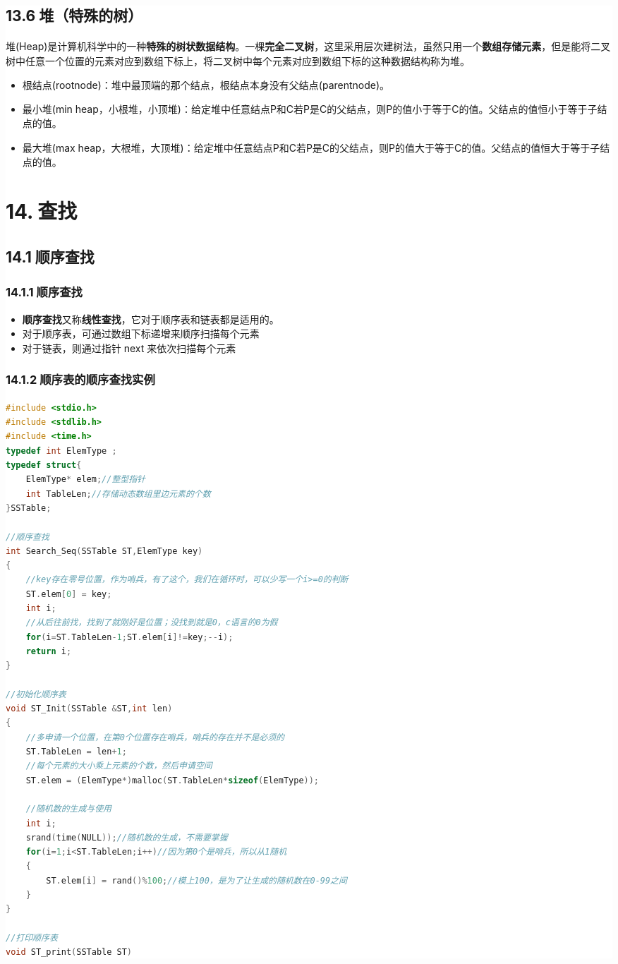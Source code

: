## 13.6 堆（特殊的树）

堆(Heap)是计算机科学中的一种**特殊的树状数据结构**。一棵**完全二叉树**，这里采用层次建树法，虽然只用一个**数组存储元素**，但是能将二叉树中任意一个位置的元素对应到数组下标上，将二叉树中每个元素对应到数组下标的这种数据结构称为堆。

* 根结点(rootnode)：堆中最顶端的那个结点，根结点本身没有父结点(parentnode)。

* 最小堆(min heap，小根堆，小顶堆)：给定堆中任意结点P和C若P是C的父结点，则P的值小于等于C的值。父结点的值恒小于等于子结点的值。

* 最大堆(max heap，大根堆，大顶堆)：给定堆中任意结点P和C若P是C的父结点，则P的值大于等于C的值。父结点的值恒大于等于子结点的值。

# 14. 查找

## 14.1 顺序查找

### 14.1.1 顺序查找

* **顺序查找**又称**线性查找**，它对于顺序表和链表都是适用的。
* 对于顺序表，可通过数组下标递增来顺序扫描每个元素
* 对于链表，则通过指针 next 来依次扫描每个元素

###  14.1.2 顺序表的顺序查找实例

~~~cpp
#include <stdio.h>  
#include <stdlib.h>  
#include <time.h>  
typedef int ElemType ;  
typedef struct{  
    ElemType* elem;//整型指针  
    int TableLen;//存储动态数组里边元素的个数  
}SSTable;  
  
//顺序查找  
int Search_Seq(SSTable ST,ElemType key)  
{  
    //key存在零号位置，作为哨兵，有了这个，我们在循环时，可以少写一个i>=0的判断  
    ST.elem[0] = key;  
    int i;  
    //从后往前找，找到了就刚好是位置；没找到就是0，c语言的0为假
    for(i=ST.TableLen-1;ST.elem[i]!=key;--i);  
    return i;  
}  
  
//初始化顺序表  
void ST_Init(SSTable &ST,int len)  
{  
    //多申请一个位置，在第0个位置存在哨兵，哨兵的存在并不是必须的  
    ST.TableLen = len+1;  
    //每个元素的大小乘上元素的个数，然后申请空间  
    ST.elem = (ElemType*)malloc(ST.TableLen*sizeof(ElemType));  
  
    //随机数的生成与使用  
    int i;  
    srand(time(NULL));//随机数的生成，不需要掌握  
    for(i=1;i<ST.TableLen;i++)//因为第0个是哨兵，所以从1随机  
    {  
        ST.elem[i] = rand()%100;//模上100，是为了让生成的随机数在0-99之间  
    }  
}  
  
//打印顺序表  
void ST_print(SSTable ST)  
~~~